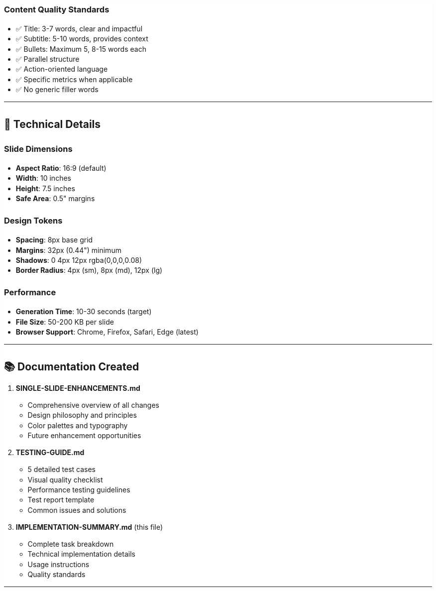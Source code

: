 ### **Content Quality Standards**
- ✅ Title: 3-7 words, clear and impactful
- ✅ Subtitle: 5-10 words, provides context
- ✅ Bullets: Maximum 5, 8-15 words each
- ✅ Parallel structure
- ✅ Action-oriented language
- ✅ Specific metrics when applicable
- ✅ No generic filler words

---

## 🔧 Technical Details

### **Slide Dimensions**
- **Aspect Ratio**: 16:9 (default)
- **Width**: 10 inches
- **Height**: 7.5 inches
- **Safe Area**: 0.5" margins

### **Design Tokens**
- **Spacing**: 8px base grid
- **Margins**: 32px (0.44") minimum
- **Shadows**: 0 4px 12px rgba(0,0,0,0.08)
- **Border Radius**: 4px (sm), 8px (md), 12px (lg)

### **Performance**
- **Generation Time**: 10-30 seconds (target)
- **File Size**: 50-200 KB per slide
- **Browser Support**: Chrome, Firefox, Safari, Edge (latest)

---

## 📚 Documentation Created

1. **SINGLE-SLIDE-ENHANCEMENTS.md**
   - Comprehensive overview of all changes
   - Design philosophy and principles
   - Color palettes and typography
   - Future enhancement opportunities

2. **TESTING-GUIDE.md**
   - 5 detailed test cases
   - Visual quality checklist
   - Performance testing guidelines
   - Test report template
   - Common issues and solutions

3. **IMPLEMENTATION-SUMMARY.md** (this file)
   - Complete task breakdown
   - Technical implementation details
   - Usage instructions
   - Quality standards

---